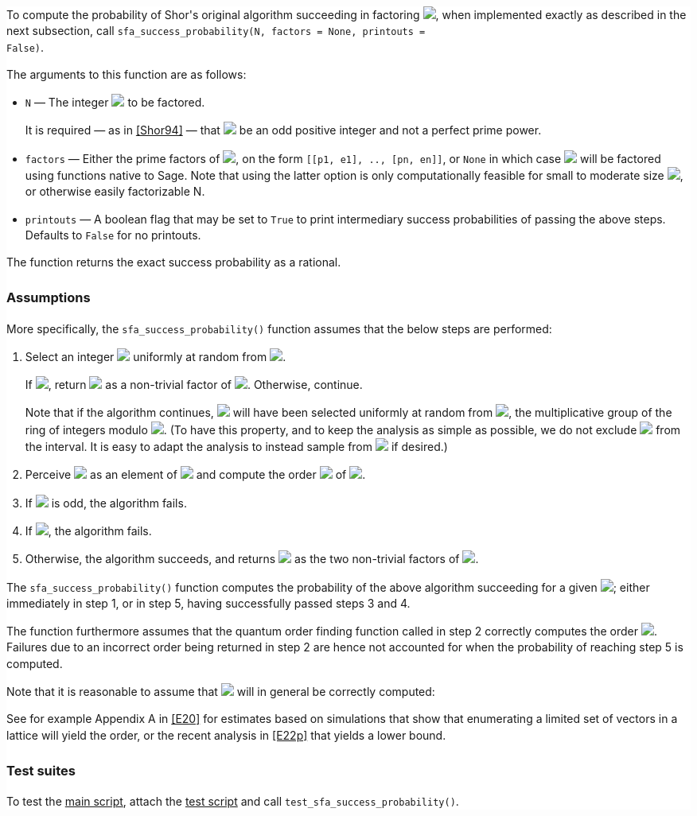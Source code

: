 To compute the probability of Shor's original algorithm succeeding in factoring <img src="https://render.githubusercontent.com/render/math?math=\color{brown}N">, when implemented exactly as described in the next subsection, call <code>sfa_success_probability(N, factors = None, printouts = False)</code>.

The arguments to this function are as follows:

- <code>N</code> — The integer <img src="https://render.githubusercontent.com/render/math?math=\color{brown}N"> to be factored.

  It is required — as in [[Shor94]](https://doi.org/10.1109/SFCS.1994.365700) — that <img src="https://render.githubusercontent.com/render/math?math=\color{brown}N"> be an odd positive integer and not a perfect prime power.

- <code>factors</code> — Either the prime factors of <img src="https://render.githubusercontent.com/render/math?math=\color{brown}N = \prod_{i = 1}^n p_i^{e_i}">, on the form <code>[[p1, e1], .., [pn, en]]</code>, or <code>None</code> in which case <img src="https://render.githubusercontent.com/render/math?math=\color{brown}N"> will be factored using functions native to Sage.
Note that using the latter option is only computationally feasible for small to moderate size <img src="https://render.githubusercontent.com/render/math?math=\color{brown}N">, or otherwise easily factorizable N.

- <code>printouts</code> — A boolean flag that may be set to <code>True</code> to print intermediary success probabilities of passing the above steps.
Defaults to <code>False</code> for no printouts.

The function returns the exact success probability as a rational.

### Assumptions
More specifically, the <code>sfa_success_probability()</code> function assumes that the below steps are performed:

1. Select an integer <img src="https://render.githubusercontent.com/render/math?math=\color{brown}g"> uniformly at random from <img src="https://render.githubusercontent.com/render/math?math=\color{brown}[1, N)">.

   If <img src="https://render.githubusercontent.com/render/math?math=\color{brown}d = \text{gcd}(g, N) \neq 1">, return <img src="https://render.githubusercontent.com/render/math?math=\color{brown}d"> as a non-trivial factor of <img src="https://render.githubusercontent.com/render/math?math=\color{brown}N">. Otherwise, continue.

   Note that if the algorithm continues, <img src="https://render.githubusercontent.com/render/math?math=\color{brown}g"> will have been selected uniformly at random from <img src="https://render.githubusercontent.com/render/math?math=\color{brown}\mathbb Z_N^*">, the multiplicative group of the ring of integers modulo <img src="https://render.githubusercontent.com/render/math?math=\color{brown}N">. (To have this property, and to keep the analysis as simple as possible, we do not exclude <img src="https://render.githubusercontent.com/render/math?math=\color{brown}1"> from the interval. It is easy to adapt the analysis to instead sample from <img src="https://render.githubusercontent.com/render/math?math=\color{brown}(1, N)">  if desired.)

2. Perceive <img src="https://render.githubusercontent.com/render/math?math=\color{brown}g"> as an element of <img src="https://render.githubusercontent.com/render/math?math=\color{brown}\mathbb Z_N^*"> and compute the order <img src="https://render.githubusercontent.com/render/math?math=\color{brown}r"> of <img src="https://render.githubusercontent.com/render/math?math=\color{brown}g">.

3. If <img src="https://render.githubusercontent.com/render/math?math=\color{brown}r"> is odd, the algorithm fails.

4. If <img src="https://render.githubusercontent.com/render/math?math=\color{brown}g^{r / 2} \equiv -1 \:\: (\text{mod } \: N)">, the algorithm fails.

5. Otherwise, the algorithm succeeds, and returns <img src="https://render.githubusercontent.com/render/math?math=\color{brown}d = \gcd(g^{r / 2} \pm 1, N)"> as the two non-trivial factors of <img src="https://render.githubusercontent.com/render/math?math=\color{brown}N">.

The <code>sfa_success_probability()</code> function computes the probability of the above algorithm succeeding for a given <img src="https://render.githubusercontent.com/render/math?math=\color{brown}N">; either immediately in step 1, or in step 5, having successfully passed steps 3 and 4.

The function furthermore assumes that the quantum order finding function called in step 2 correctly computes the order <img src="https://render.githubusercontent.com/render/math?math=\color{brown}r">.
Failures due to an incorrect order being returned in step 2 are hence not accounted for when the probability of reaching step 5 is computed.

Note that it is reasonable to assume that <img src="https://render.githubusercontent.com/render/math?math=\color{brown}r"> will in general be correctly computed:

See for example Appendix A in [[E20]](https://doi.org/10.1515/jmc-2020-0006) for estimates based on simulations that show that enumerating a limited set of vectors in a lattice will yield the order, or the recent analysis in [[E22p]](https://doi.org/10.48550/arXiv.2201.07791) that yields a lower bound.

### Test suites
To test the [main script](sfa-success-probability.sage), attach the [test script](sfa-success-probability-test.sage) and call <code>test_sfa_success_probability()</code>.
